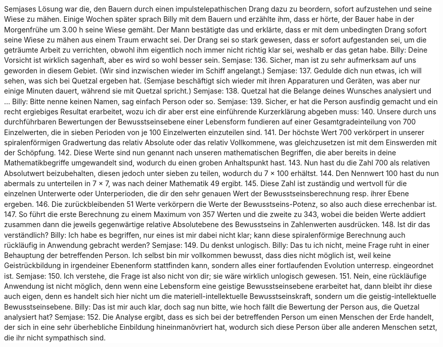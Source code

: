 Semjases Lösung war die, den Bauern durch einen impulstelepathischen Drang dazu zu beordern, sofort aufzustehen und seine Wiese zu mähen.
Einige Wochen später sprach Billy mit dem Bauern und erzählte ihm, dass er hörte, der Bauer habe in der Morgenfrühe um 3.00 h seine Wiese gemäht. Der Mann bestätigte das und erklärte, dass er mit dem unbedingten Drang sofort seine Wiese zu mähen aus einem Traum erwacht sei. Der Drang sei so stark gewesen, dass er sofort aufgestanden sei, um die geträumte Arbeit zu verrichten, obwohl ihm eigentlich noch immer nicht richtig klar sei, weshalb er das getan habe.
Billy:
Deine Vorsicht ist wirklich sagenhaft, aber es wird so wohl besser sein.
Semjase:
136. Sicher, man ist zu sehr aufmerksam auf uns geworden in diesem Gebiet.
(Wir sind inzwischen wieder im Schiff angelangt.)
Semjase:
137. Gedulde dich nun etwas, ich will sehen, was sich bei Quetzal ergeben hat.
(Semjase beschäftigt sich wieder mit ihren Apparaturen und Geräten, was aber nur einige Minuten dauert, während sie mit Quetzal spricht.)
Semjase:
138. Quetzal hat die Belange deines Wunsches analysiert und …
Billy:
Bitte nenne keinen Namen, sag einfach Person oder so.
Semjase:
139. Sicher, er hat die Person ausfindig gemacht und ein recht ergiebiges Resultat erarbeitet, wozu ich dir aber erst eine einführende Kurzerklärung abgeben muss:
140. Unsere durch uns durchführbaren Bewertungen der Bewusstseinsebene einer Lebensform fundieren auf einer Gesamtgradeinteilung von 700 Einzelwerten, die in sieben Perioden von je 100 Einzelwerten einzuteilen sind.
141. Der höchste Wert 700 verkörpert in unserer spiralenförmigen Gradwertung das relativ Absolute oder das relativ Vollkommene, was gleichzusetzen ist mit dem Einswerden mit der Schöpfung.
142. Diese Werte sind nun genannt nach unseren mathematischen Begriffen, die aber bereits in deine Mathematikbegriffe umgewandelt sind, wodurch du einen groben Anhaltspunkt hast.
143. Nun hast du die Zahl 700 als relativen Absolutwert beizubehalten, diesen jedoch unter sieben zu teilen, wodurch du 7 × 100 erhältst.
144. Den Nennwert 100 hast du nun abermals zu unterteilen in 7 × 7, was nach deiner Mathematik 49 ergibt.
145. Diese Zahl ist zuständig und wertvoll für die einzelnen Unterwerte oder Unterperioden, die dir den sehr genauen Wert der Bewusstseinsberechnung resp. ihrer Ebene ergeben.
146. Die zurückbleibenden 51 Werte verkörpern die Werte der Bewusstseins-Potenz, so also auch diese errechenbar ist.
147. So führt die erste Berechnung zu einem Maximum von 357 Werten und die zweite zu 343, wobei die beiden Werte addiert zusammen dann die jeweils gegenwärtige relative Absolutebene des Bewusstseins in Zahlenwerten ausdrücken.
148. Ist dir das verständlich?
Billy:
Ich habe es begriffen, nur eines ist mir dabei nicht klar; kann diese spiralenförmige Berechnung auch rückläufig in Anwendung gebracht werden?
Semjase:
149. Du denkst unlogisch.
Billy:
Das tu ich nicht, meine Frage ruht in einer Behauptung der betreffenden Person. Ich selbst bin mir vollkommen bewusst, dass dies nicht möglich ist, weil keine Geistrückbildung in irgendeiner Ebenenform stattfinden kann, sondern alles einer fortlaufenden Evolution unterresp. eingeordnet ist.
Semjase:
150. Ich verstehe, die Frage ist also nicht von dir; sie wäre wirklich unlogisch gewesen.
151. Nein, eine rückläufige Anwendung ist nicht möglich, denn wenn eine Lebensform eine geistige Bewusstseinsebene erarbeitet hat, dann bleibt ihr diese auch eigen, denn es handelt sich hier nicht um die materiell-intellektuelle Bewusstseinskraft, sondern um die geistig-intellektuelle Bewusstseinsebene.
Billy:
Das ist mir auch klar, doch sag nun bitte, wie hoch fällt die Bewertung der Person aus, die Quetzal analysiert hat?
Semjase:
152. Die Analyse ergibt, dass es sich bei der betreffenden Person um einen Menschen der Erde handelt, der sich in eine sehr überhebliche Einbildung hineinmanövriert hat, wodurch sich diese Person über alle anderen Menschen setzt, die ihr nicht sympathisch sind.